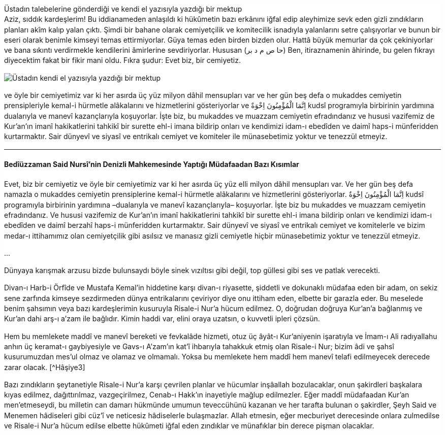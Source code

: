 Üstadın talebelerine gönderdiği ve kendi el yazısıyla yazdığı bir mektup<br>Aziz, sıddık kardeşlerim! Bu iddianameden anlaşıldı ki hükûmetin bazı erkânını iğfal edip aleyhimize sevk eden gizli zındıkların planları akîm kalıp yalan çıktı. Şimdi bir bahane olarak cemiyetçilik ve komitecilik isnadıyla yalanlarını setre çalışıyorlar ve bunun bir eseri olarak benimle kimseyi temas ettirmiyorlar. Güya temas eden birden bizden olur. Hattâ büyük memurlar da çok çekiniyorlar ve bana sıkıntı verdirmekle kendilerini âmirlerine sevdiriyorlar. Hususan (حا ص م د بر) Ben, itiraznamenin âhirinde, bu gelen fıkrayı diyecektim fakat bir fikir mani oldu. Fıkra şudur: Evet biz, bir cemiyetiz.

![Üstadın kendi el yazısıyla yazdığı bir mektup](mektup2.jpg)

ve öyle bir cemiyetimiz var ki her asırda üç yüz milyon dâhil mensupları var ve her gün beş defa o mukaddes cemiyetin prensipleriyle kemal-i hürmetle alâkalarını ve hizmetlerini gösteriyorlar ve <span class="arabic" dir="rtl">اِنَّمَا الْمُؤْمِنُونَ اِخْوَةٌ</span> kudsî programıyla birbirinin yardımına dualarıyla ve manevî kazançlarıyla koşuyorlar. İşte biz, bu mukaddes ve muazzam cemiyetin efradındanız ve hususi vazifemiz de Kur’an’ın imanî hakikatlerini tahkikî bir surette ehl-i imana bildirip onları ve kendimizi idam-ı ebedîden ve daimî haps-i münferidden kurtarmaktır. Sair dünyevî ve siyasî ve entrikalı cemiyet ve komiteler ile münasebetimiz yoktur ve tenezzül etmeyiz.
***

#### Bedîüzzaman Said Nursî’nin Denizli Mahkemesinde Yaptığı Müdafaadan Bazı Kısımlar
Evet, biz bir cemiyetiz ve öyle bir cemiyetimiz var ki her asırda üç yüz elli milyon dâhil mensupları var. Ve her gün beş defa namazla o mukaddes cemiyetin prensiplerine kemal-i hürmetle alâkalarını ve hizmetlerini gösteriyorlar. <span class="arabic" dir="rtl">اِنَّمَا الْمُؤْمِنُونَ اِخْوَةٌ</span> kudsî programıyla birbirinin yardımına –dualarıyla ve manevî kazançlarıyla– koşuyorlar. İşte biz bu mukaddes ve muazzam cemiyetin efradındanız. Ve hususi vazifemiz de Kur’an’ın imanî hakikatlerini tahkikî bir surette ehl-i imana bildirip onları ve kendimizi idam-ı ebedîden ve daimî berzahî haps-i münferidden kurtarmaktır. Sair dünyevî ve siyasî ve entrikalı cemiyet ve komitelerle ve bizim medar-ı ittihamımız olan cemiyetçilik gibi asılsız ve manasız gizli cemiyetle hiçbir münasebetimiz yoktur ve tenezzül etmeyiz.

…

Dünyaya karışmak arzusu bizde bulunsaydı böyle sinek vızıltısı gibi değil, top güllesi gibi ses ve patlak verecekti.

Divan-ı Harb-i Örfîde ve Mustafa Kemal’in hiddetine karşı divan-ı riyasette, şiddetli ve dokunaklı müdafaa eden bir adam, on sekiz sene zarfında kimseye sezdirmeden dünya entrikalarını çeviriyor diye onu ittiham eden, elbette bir garazla eder. Bu meselede benim şahsımın veya bazı kardeşlerimin kusuruyla Risale-i Nur’a hücum edilmez. O, doğrudan doğruya Kur’an’a bağlanmış ve Kur’an dahi arş-ı a’zam ile bağlıdır. Kimin haddi var, elini oraya uzatsın, o kuvvetli ipleri çözsün.

Hem bu memlekete maddî ve manevî bereketi ve fevkalâde hizmeti, otuz üç âyât-ı Kur’aniyenin işaratıyla ve İmam-ı Ali radıyallahu anhın üç keramat-ı gaybiyesiyle ve Gavs-ı A’zam’ın kat’î ihbarıyla tahakkuk etmiş olan Risale-i Nur; bizim âdi ve şahsî kusurumuzdan mes’ul olmaz ve olamaz ve olmamalı. Yoksa bu memlekete hem maddî hem manevî telafi edilmeyecek derecede zarar olacak. [^Hâşiye3]

Bazı zındıkların şeytanetiyle Risale-i Nur’a karşı çevrilen planlar ve hücumlar inşâallah bozulacaklar, onun şakirdleri başkalara kıyas edilmez, dağıttırılmaz, vazgeçirilmez, Cenab-ı Hakk’ın inayetiyle mağlup edilmezler. Eğer maddî müdafaadan Kur’an men’etmeseydi, bu milletin can damarı hükmünde umumun teveccühünü kazanan ve her tarafta bulunan o şakirdler, Şeyh Said ve Menemen hâdiseleri gibi cüz’î ve neticesiz hâdiselerle bulaşmazlar. Allah etmesin, eğer mecburiyet derecesinde onlara zulmedilse ve Risale-i Nur’a hücum edilse elbette hükûmeti iğfal eden zındıklar ve münafıklar bin derece pişman olacaklar.
